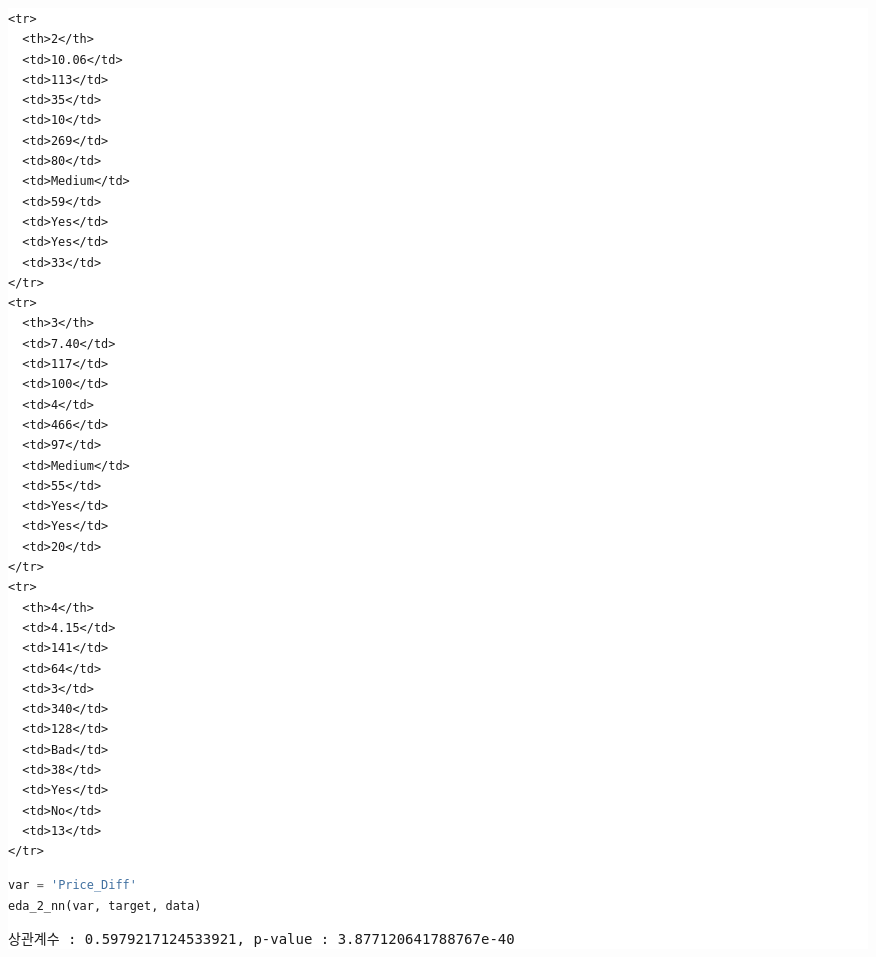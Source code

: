     <tr>
      <th>2</th>
      <td>10.06</td>
      <td>113</td>
      <td>35</td>
      <td>10</td>
      <td>269</td>
      <td>80</td>
      <td>Medium</td>
      <td>59</td>
      <td>Yes</td>
      <td>Yes</td>
      <td>33</td>
    </tr>
    <tr>
      <th>3</th>
      <td>7.40</td>
      <td>117</td>
      <td>100</td>
      <td>4</td>
      <td>466</td>
      <td>97</td>
      <td>Medium</td>
      <td>55</td>
      <td>Yes</td>
      <td>Yes</td>
      <td>20</td>
    </tr>
    <tr>
      <th>4</th>
      <td>4.15</td>
      <td>141</td>
      <td>64</td>
      <td>3</td>
      <td>340</td>
      <td>128</td>
      <td>Bad</td>
      <td>38</td>
      <td>Yes</td>
      <td>No</td>
      <td>13</td>
    </tr>
  </tbody>
</table>
</div>

```python
var = 'Price_Diff'
eda_2_nn(var, target, data)
```

<pre>
상관계수 : 0.5979217124533921, p-value : 3.877120641788767e-40
</pre>
